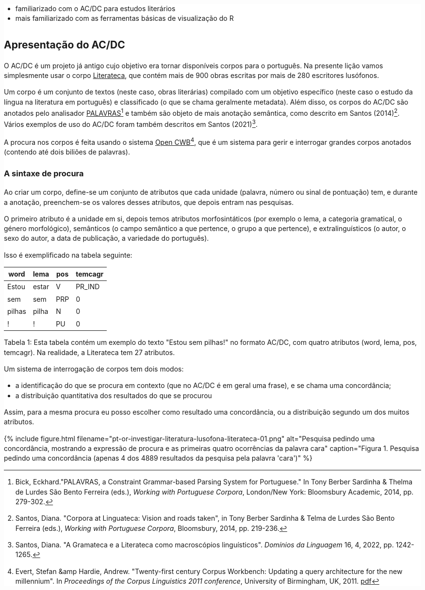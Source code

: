 * familiarizado com o AC/DC para estudos literários
* mais familiarizado com as ferramentas básicas de visualização do R


## Apresentação do AC/DC

O AC/DC é um projeto já antigo cujo objetivo era tornar disponíveis corpos para o português. Na presente lição vamos simplesmente usar o corpo [Literateca](https://www.linguateca.pt/acesso/corpus.php?corpus=LITERATECA), que contém mais de 900 obras escritas por mais de 280 escritores lusófonos.

Um corpo é um conjunto de textos (neste caso, obras literárias) compilado com um objetivo específico (neste caso o estudo da língua na literatura em português) e classificado (o que se chama geralmente metadata). Além disso, os corpos do AC/DC são anotados pelo analisador [PALAVRAS](https://edu.visl.dk/visl/pt/)[^1] e também são objeto de mais anotação semântica, como descrito em Santos (2014)[^2]. Vários exemplos de uso do AC/DC foram também descritos em Santos (2021)[^3].

A procura nos corpos é feita usando o sistema [Open CWB](https://cwb.sourceforge.io/)[^4], que é um sistema para gerir e interrogar grandes corpos anotados (contendo até dois biliões de palavras).

### A sintaxe de procura

Ao criar um corpo, define-se um conjunto de atributos que cada unidade (palavra, número ou sinal de pontuação) tem, e durante a anotação, preenchem-se os valores desses atributos, que depois entram nas pesquisas.

O primeiro atributo é a unidade em si, depois temos atributos morfosintáticos (por exemplo o lema, a categoria gramatical, o género morfológico), semânticos (o campo semântico a que pertence, o grupo a que pertence), e extralinguísticos (o autor, o sexo do autor, a data de publicação, a variedade do português).

Isso é exemplificado na tabela seguinte:

| word | lema | pos | temcagr |
| --------- | --------- | --------- | --------- |
| Estou | estar | V | PR_IND |
| sem | sem | PRP | 0 |
| pilhas | pilha | N | 0 |
| ! | ! | PU | 0 |

Tabela 1: Esta tabela contém um exemplo do texto "Estou sem pilhas!" no formato AC/DC, com quatro atributos (word, lema, pos, temcagr). Na realidade, a Literateca tem 27 atributos.

Um sistema de interrogação de corpos tem dois modos:

* a identificação do que se procura em contexto (que no AC/DC é em geral uma frase), e se chama uma concordância; 
* a distribuição quantitativa dos resultados do que se procurou

Assim, para a mesma procura eu posso escolher como resultado uma concordância, ou a distribuição segundo um dos muitos atributos.

{% include figure.html filename="pt-or-investigar-literatura-lusofona-literateca-01.png" alt="Pesquisa pedindo uma concordância, mostrando a expressão de procura e as primeiras quatro ocorrências da palavra cara" caption="Figura 1. Pesquisa pedindo uma concordância (apenas 4 dos 4889 resultados da pesquisa pela palavra 'cara')" %}


[^notaDistr]: outra maneira ainda é especificar no Distribuidor que apenas pretende obter obras com data válida:
[^1]: Bick, Eckhard."PALAVRAS, a Constraint Grammar-based Parsing System for Portuguese." In Tony Berber Sardinha & Thelma de Lurdes São Bento Ferreira (eds.), *Working with Portuguese Corpora*, London/New York: Bloomsbury Academic, 2014, pp. 279-302.
[^2]: Santos, Diana. "Corpora at Linguateca: Vision and roads taken", in Tony Berber Sardinha & Telma de Lurdes São Bento Ferreira (eds.), *Working with Portuguese Corpora*, Bloomsbury, 2014, pp. 219-236.
[^3]: Santos, Diana. "A Gramateca e a Literateca como macroscópios linguísticos". *Domínios da Linguagem* 16, 4, 2022, pp. 1242-1265.
[^4]: Evert, Stefan &amp Hardie, Andrew. "Twenty-first century Corpus Workbench: Updating a query architecture for the new millennium". In *Proceedings of the Corpus Linguistics 2011 conference*, University of Birmingham, UK, 2011. [pdf](http://www.birmingham.ac.uk/documents/college-artslaw/corpus/conference-archives/2011/Paper-153.pdf)
[^5]: Santos, Diana. "A sintaxe do AC/DC: apresentação do CWB e das opções tomadas", Outono de 2012, notas para a disciplina de POR2102. [pdf](https://www.linguateca.pt/Diana/download/instrACDC.pdf)
[^6]: Santos, Diana. "Explorando o vestuário na literatura em português". *TradTerm*, 37, 2, 2021, pp. 622-643. 
[^7]: Freitas, Cláudia &amp; Diana Santos. "Gender Depiction in Portuguese: Distant reading Brazilian and Portuguese literature". In *Journal of Computational Literary Studies*, 2023.
[^8]: Santos, Diana &amp; Eckhard Bick. "Distant reading places in Portuguese literature". *NorLit2021* (Trondheim, 14-16 June 2022). [pdf](https://www.linguateca.pt/Diana/download/SantosBickNorLit.pdf)
[^9]: Correia, Marcus Vinicius Sousa. "Helenismo nos trópicos: Análise da presença do Helenismo na literatura brasileira pelo viés da leitura distante". Tese de mestrado, Universidade Estadual do Maranhão: UEMA, São Luís, MA, 2023.